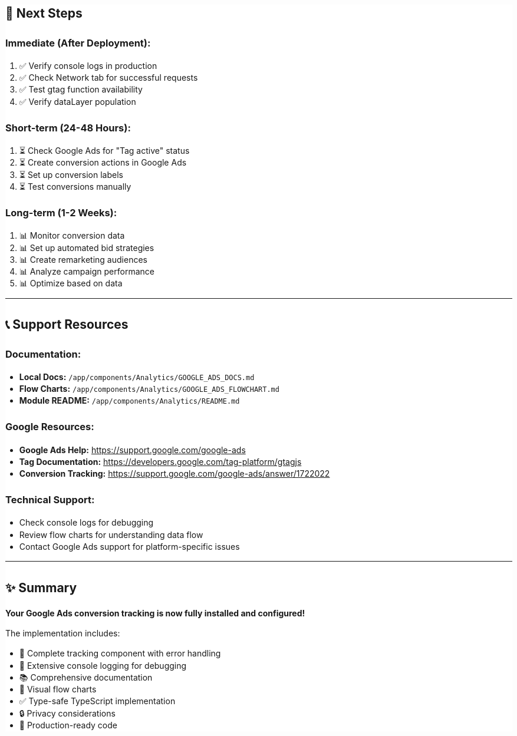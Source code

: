 
## 🔄 Next Steps

### Immediate (After Deployment):
1. ✅ Verify console logs in production
2. ✅ Check Network tab for successful requests
3. ✅ Test gtag function availability
4. ✅ Verify dataLayer population

### Short-term (24-48 Hours):
1. ⏳ Check Google Ads for "Tag active" status
2. ⏳ Create conversion actions in Google Ads
3. ⏳ Set up conversion labels
4. ⏳ Test conversions manually

### Long-term (1-2 Weeks):
1. 📊 Monitor conversion data
2. 📊 Set up automated bid strategies
3. 📊 Create remarketing audiences
4. 📊 Analyze campaign performance
5. 📊 Optimize based on data

---

## 📞 Support Resources

### Documentation:
- **Local Docs:** `/app/components/Analytics/GOOGLE_ADS_DOCS.md`
- **Flow Charts:** `/app/components/Analytics/GOOGLE_ADS_FLOWCHART.md`
- **Module README:** `/app/components/Analytics/README.md`

### Google Resources:
- **Google Ads Help:** https://support.google.com/google-ads
- **Tag Documentation:** https://developers.google.com/tag-platform/gtagjs
- **Conversion Tracking:** https://support.google.com/google-ads/answer/1722022

### Technical Support:
- Check console logs for debugging
- Review flow charts for understanding data flow
- Contact Google Ads support for platform-specific issues

---

## ✨ Summary

**Your Google Ads conversion tracking is now fully installed and configured!**

The implementation includes:
- 🎯 Complete tracking component with error handling
- 📝 Extensive console logging for debugging
- 📚 Comprehensive documentation
- 🎨 Visual flow charts
- ✅ Type-safe TypeScript implementation
- 🔒 Privacy considerations
- 🚀 Production-ready code
